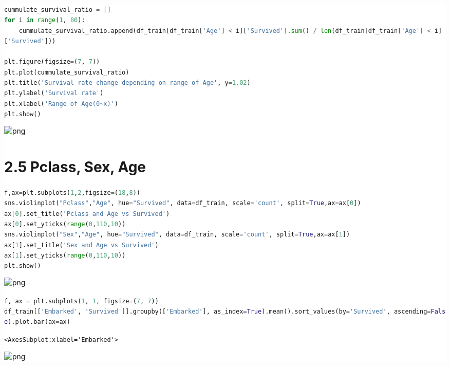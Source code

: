 


```python
cummulate_survival_ratio = []
for i in range(1, 80):
    cummulate_survival_ratio.append(df_train[df_train['Age'] < i]['Survived'].sum() / len(df_train[df_train['Age'] < i]['Survived']))
    
plt.figure(figsize=(7, 7))
plt.plot(cummulate_survival_ratio)
plt.title('Survival rate change depending on range of Age', y=1.02)
plt.ylabel('Survival rate')
plt.xlabel('Range of Age(0~x)')
plt.show()
```


    
![png](output_35_0.png)
    


# 2.5 Pclass, Sex, Age


```python
f,ax=plt.subplots(1,2,figsize=(18,8))
sns.violinplot("Pclass","Age", hue="Survived", data=df_train, scale='count', split=True,ax=ax[0])
ax[0].set_title('Pclass and Age vs Survived')
ax[0].set_yticks(range(0,110,10))
sns.violinplot("Sex","Age", hue="Survived", data=df_train, scale='count', split=True,ax=ax[1])
ax[1].set_title('Sex and Age vs Survived')
ax[1].set_yticks(range(0,110,10))
plt.show()
```


    
![png](output_37_0.png)
    



```python
f, ax = plt.subplots(1, 1, figsize=(7, 7))
df_train[['Embarked', 'Survived']].groupby(['Embarked'], as_index=True).mean().sort_values(by='Survived', ascending=False).plot.bar(ax=ax)
```




    <AxesSubplot:xlabel='Embarked'>




    
![png](output_38_1.png)
    